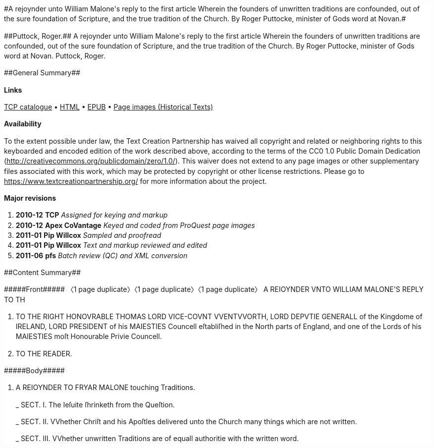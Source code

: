 #A rejoynder unto William Malone's reply to the first article Wherein the founders of unwritten traditions are confounded, out of the sure foundation of Scripture, and the true tradition of the Church. By Roger Puttocke, minister of Gods word at Novan.#

##Puttock, Roger.##
A rejoynder unto William Malone's reply to the first article Wherein the founders of unwritten traditions are confounded, out of the sure foundation of Scripture, and the true tradition of the Church. By Roger Puttocke, minister of Gods word at Novan.
Puttock, Roger.

##General Summary##

**Links**

[TCP catalogue](http://www.ota.ox.ac.uk/tcp/)  • 
[HTML](http://tei.it.ox.ac.uk/tcp/Texts-HTML/free/A10/A10240.html)  • 
[EPUB](http://tei.it.ox.ac.uk/tcp/Texts-EPUB/free/A10/A10240.epub) • 
[Page images (Historical Texts)](https://historicaltexts.jisc.ac.uk/eebo-99836752e)

**Availability**

To the extent possible under law, the Text Creation Partnership has waived all copyright and related or neighboring rights to this keyboarded and encoded edition of the work described above, according to the terms of the CC0 1.0 Public Domain Dedication (http://creativecommons.org/publicdomain/zero/1.0/). This waiver does not extend to any page images or other supplementary files associated with this work, which may be protected by copyright or other license restrictions. Please go to https://www.textcreationpartnership.org/ for more information about the project.

**Major revisions**

1. __2010-12__ __TCP__ *Assigned for keying and markup*
1. __2010-12__ __Apex CoVantage__ *Keyed and coded from ProQuest page images*
1. __2011-01__ __Pip Willcox__ *Sampled and proofread*
1. __2011-01__ __Pip Willcox__ *Text and markup reviewed and edited*
1. __2011-06__ __pfs__ *Batch review (QC) and XML conversion*

##Content Summary##

#####Front#####
〈1 page duplicate〉〈1 page duplicate〉〈1 page duplicate〉 A REIOYNDER VNTO WILLIAM MALONE'S REPLY TO TH
1. TO THE RIGHT HONOVRABLE THOMAS LORD VICE-COVNT
VVENTVVORTH, LORD DEPVTIE GENERALL of the Kingdome of IRELAND, LORD PRESIDENT of his MAIESTIES Councell eſtabliſhed in the North
parts of England, and one of the Lords of his MAIESTIES moſt Honourable Privie Councell.

1. TO THE READER.

#####Body#####

1. A REIOYNDER TO FRYAR MALONE touching Traditions.

    _ SECT. I. The Ieſuite ſhrinketh from the Queſtion.

    _ SECT. II. VVhether Chriſt and his Apoſtles delivered unto the Church many things which are not written.

    _ SECT. III. VVhether unwritten Traditions are of equall authoritie with the written word.

